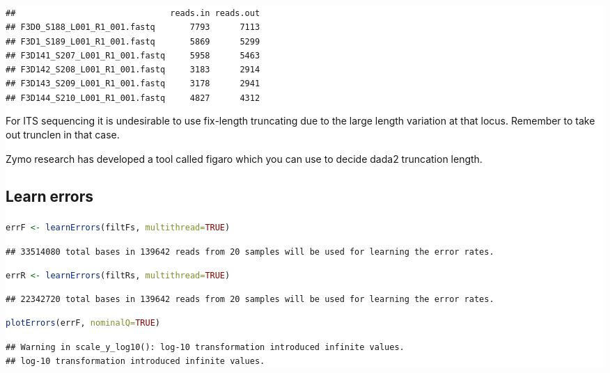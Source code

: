     ##                               reads.in reads.out
    ## F3D0_S188_L001_R1_001.fastq       7793      7113
    ## F3D1_S189_L001_R1_001.fastq       5869      5299
    ## F3D141_S207_L001_R1_001.fastq     5958      5463
    ## F3D142_S208_L001_R1_001.fastq     3183      2914
    ## F3D143_S209_L001_R1_001.fastq     3178      2941
    ## F3D144_S210_L001_R1_001.fastq     4827      4312

For ITS sequencing it is undesirable to use fix-length truncating due to
the large length variation at that locus. Remember to take out trunclen
in that case.

Zymo research has developed a tool called figaro which you can use to
decide dada2 truncation length.

## Learn errors

``` r
errF <- learnErrors(filtFs, multithread=TRUE)
```

    ## 33514080 total bases in 139642 reads from 20 samples will be used for learning the error rates.

``` r
errR <- learnErrors(filtRs, multithread=TRUE)
```

    ## 22342720 total bases in 139642 reads from 20 samples will be used for learning the error rates.

``` r
plotErrors(errF, nominalQ=TRUE)
```

    ## Warning in scale_y_log10(): log-10 transformation introduced infinite values.
    ## log-10 transformation introduced infinite values.
